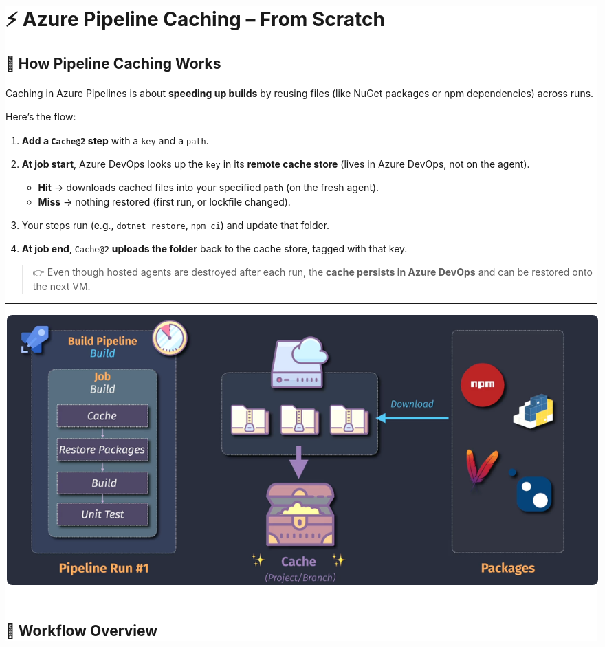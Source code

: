 # ⚡ **Azure Pipeline Caching – From Scratch**

## 🧠 **How Pipeline Caching Works**

Caching in Azure Pipelines is about **speeding up builds** by reusing files (like NuGet packages or npm dependencies) across runs.

Here’s the flow:

1. **Add a `Cache@2` step** with a `key` and a `path`.
2. **At job start**, Azure DevOps looks up the `key` in its **remote cache store** (lives in Azure DevOps, not on the agent).

   - **Hit** → downloads cached files into your specified `path` (on the fresh agent).
   - **Miss** → nothing restored (first run, or lockfile changed).

3. Your steps run (e.g., `dotnet restore`, `npm ci`) and update that folder.
4. **At job end**, `Cache@2` **uploads the folder** back to the cache store, tagged with that key.

> 👉 Even though hosted agents are destroyed after each run, the **cache persists in Azure DevOps** and can be restored onto the next VM.

---

<div align="center">
  <img src="image/1756313459191.png" alt="Azure Pipeline Caching Overview" style="width: 100%; border-radius: 10px; border: 2px solid white;">
</div>

---

## 🧩 **Workflow Overview**
